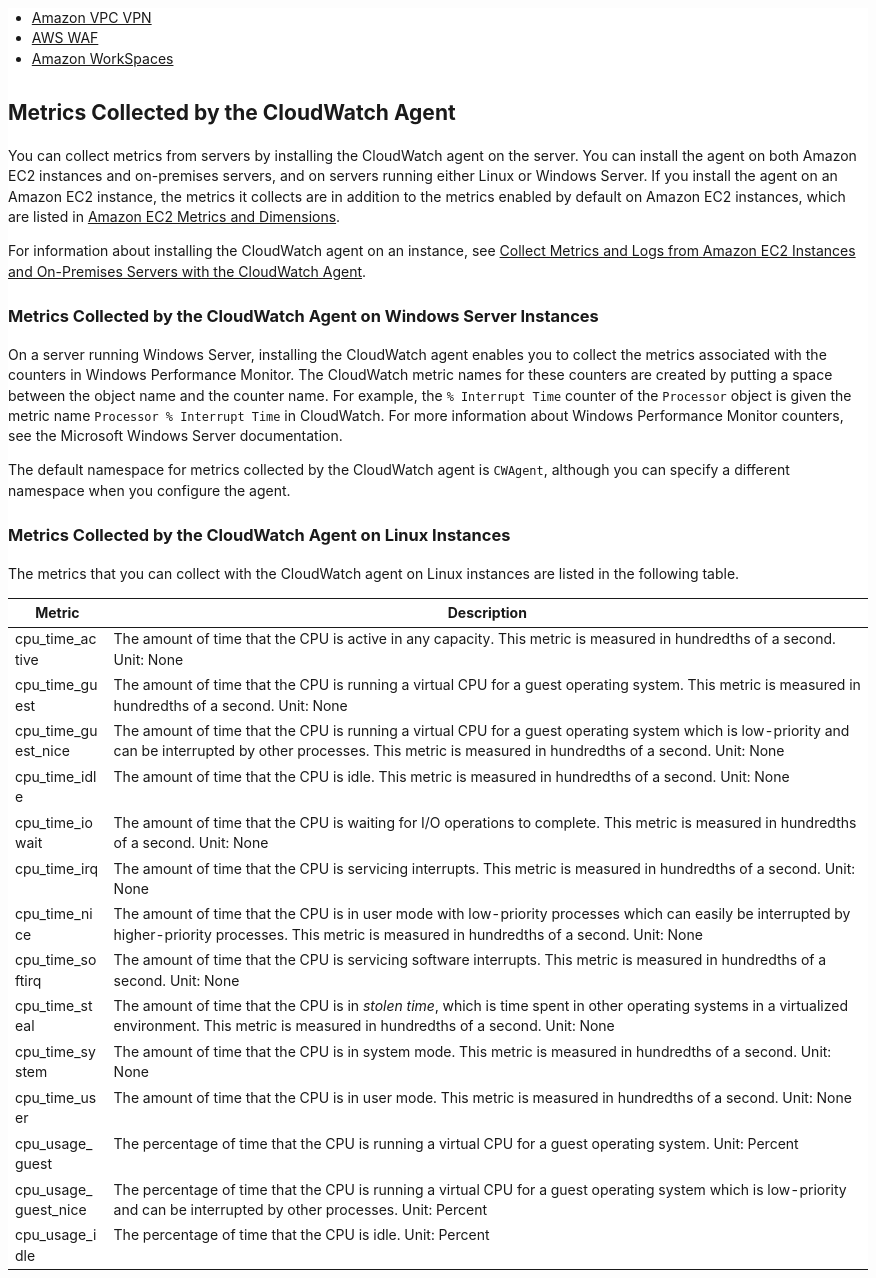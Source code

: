 + [Amazon VPC VPN](vpn-metricscollected.md)
+ [AWS WAF](waf-metricscollected.md)
+ [Amazon WorkSpaces](wsp-metricscollected.md)

## Metrics Collected by the CloudWatch Agent<a name="metrics-collected-by-CloudWatch-agent"></a>

You can collect metrics from servers by installing the CloudWatch agent on the server\. You can install the agent on both Amazon EC2 instances and on\-premises servers, and on servers running either Linux or Windows Server\. If you install the agent on an Amazon EC2 instance, the metrics it collects are in addition to the metrics enabled by default on Amazon EC2 instances, which are listed in [Amazon EC2 Metrics and Dimensions](ec2-metricscollected.md)\.

For information about installing the CloudWatch agent on an instance, see [Collect Metrics and Logs from Amazon EC2 Instances and On\-Premises Servers with the CloudWatch Agent](Install-CloudWatch-Agent.md)\.

### Metrics Collected by the CloudWatch Agent on Windows Server Instances<a name="windows-metrics-enabled-by-CloudWatch-agent"></a>

On a server running Windows Server, installing the CloudWatch agent enables you to collect the metrics associated with the counters in Windows Performance Monitor\. The CloudWatch metric names for these counters are created by putting a space between the object name and the counter name\. For example, the `% Interrupt Time` counter of the `Processor` object is given the metric name `Processor % Interrupt Time` in CloudWatch\. For more information about Windows Performance Monitor counters, see the Microsoft Windows Server documentation\.

The default namespace for metrics collected by the CloudWatch agent is `CWAgent`, although you can specify a different namespace when you configure the agent\.

### Metrics Collected by the CloudWatch Agent on Linux Instances<a name="linux-metrics-enabled-by-CloudWatch-agent"></a>

The metrics that you can collect with the CloudWatch agent on Linux instances are listed in the following table\.


| Metric | Description | 
| --- | --- | 
|  cpu\_time\_active |  The amount of time that the CPU is active in any capacity\. This metric is measured in hundredths of a second\. Unit: None  | 
|  cpu\_time\_guest |  The amount of time that the CPU is running a virtual CPU for a guest operating system\. This metric is measured in hundredths of a second\. Unit: None  | 
|  cpu\_time\_guest\_nice |  The amount of time that the CPU is running a virtual CPU for a guest operating system which is low\-priority and can be interrupted by other processes\. This metric is measured in hundredths of a second\. Unit: None  | 
|  cpu\_time\_idle |  The amount of time that the CPU is idle\. This metric is measured in hundredths of a second\. Unit: None  | 
|  cpu\_time\_iowait |  The amount of time that the CPU is waiting for I/O operations to complete\. This metric is measured in hundredths of a second\. Unit: None  | 
|  cpu\_time\_irq |  The amount of time that the CPU is servicing interrupts\. This metric is measured in hundredths of a second\. Unit: None  | 
|  cpu\_time\_nice |  The amount of time that the CPU is in user mode with low\-priority processes which can easily be interrupted by higher\-priority processes\. This metric is measured in hundredths of a second\. Unit: None  | 
|  cpu\_time\_softirq |  The amount of time that the CPU is servicing software interrupts\. This metric is measured in hundredths of a second\. Unit: None  | 
|  cpu\_time\_steal |  The amount of time that the CPU is in *stolen time*, which is time spent in other operating systems in a virtualized environment\. This metric is measured in hundredths of a second\. Unit: None  | 
|  cpu\_time\_system |  The amount of time that the CPU is in system mode\. This metric is measured in hundredths of a second\. Unit: None  | 
|  cpu\_time\_user |  The amount of time that the CPU is in user mode\. This metric is measured in hundredths of a second\. Unit: None  | 
|  cpu\_usage\_guest |  The percentage of time that the CPU is running a virtual CPU for a guest operating system\. Unit: Percent  | 
|  cpu\_usage\_guest\_nice |  The percentage of time that the CPU is running a virtual CPU for a guest operating system which is low\-priority and can be interrupted by other processes\. Unit: Percent  | 
|  cpu\_usage\_idle |  The percentage of time that the CPU is idle\. Unit: Percent  | 